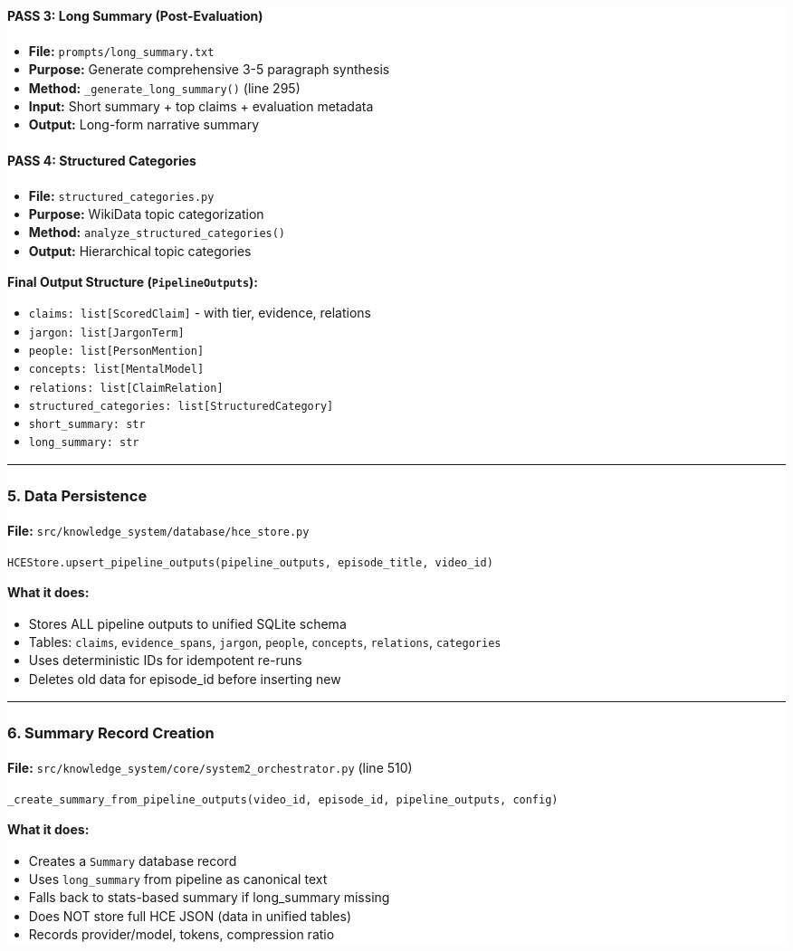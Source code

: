 #### **PASS 3: Long Summary (Post-Evaluation)**
- **File:** `prompts/long_summary.txt`
- **Purpose:** Generate comprehensive 3-5 paragraph synthesis
- **Method:** `_generate_long_summary()` (line 295)
- **Input:** Short summary + top claims + evaluation metadata
- **Output:** Long-form narrative summary

#### **PASS 4: Structured Categories**
- **File:** `structured_categories.py`
- **Purpose:** WikiData topic categorization
- **Method:** `analyze_structured_categories()`
- **Output:** Hierarchical topic categories

**Final Output Structure (`PipelineOutputs`):**
- `claims: list[ScoredClaim]` - with tier, evidence, relations
- `jargon: list[JargonTerm]`
- `people: list[PersonMention]`
- `concepts: list[MentalModel]`
- `relations: list[ClaimRelation]`
- `structured_categories: list[StructuredCategory]`
- `short_summary: str`
- `long_summary: str`

---

### 5. **Data Persistence**
**File:** `src/knowledge_system/database/hce_store.py`

```python
HCEStore.upsert_pipeline_outputs(pipeline_outputs, episode_title, video_id)
```

**What it does:**
- Stores ALL pipeline outputs to unified SQLite schema
- Tables: `claims`, `evidence_spans`, `jargon`, `people`, `concepts`, `relations`, `categories`
- Uses deterministic IDs for idempotent re-runs
- Deletes old data for episode_id before inserting new

---

### 6. **Summary Record Creation**
**File:** `src/knowledge_system/core/system2_orchestrator.py` (line 510)

```python
_create_summary_from_pipeline_outputs(video_id, episode_id, pipeline_outputs, config)
```

**What it does:**
- Creates a `Summary` database record
- Uses `long_summary` from pipeline as canonical text
- Falls back to stats-based summary if long_summary missing
- Does NOT store full HCE JSON (data in unified tables)
- Records provider/model, tokens, compression ratio
